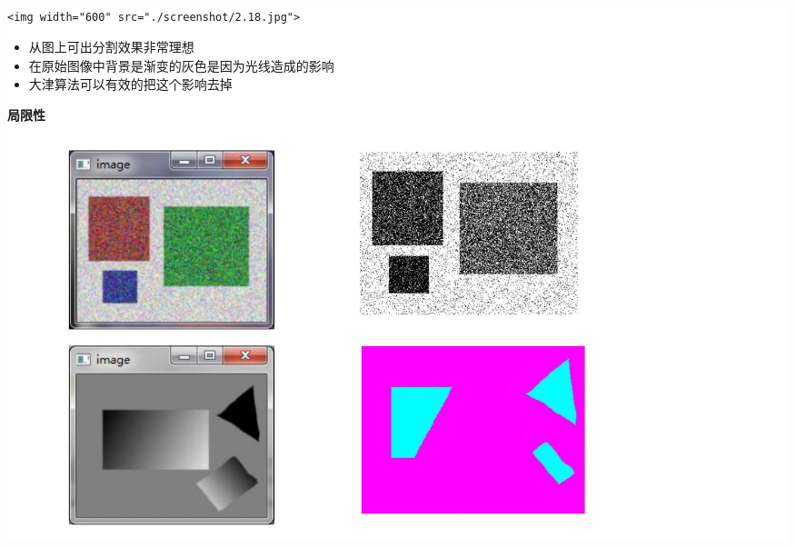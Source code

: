     <img width="600" src="./screenshot/2.18.jpg">
</div>

- 从图上可出分割效果非常理想
- 在原始图像中背景是渐变的灰色是因为光线造成的影响
- 大津算法可以有效的把这个影响去掉

**局限性**

<div align="left" style="margin-left:50px;">
    <img width="600" src="./screenshot/2.19.jpg">